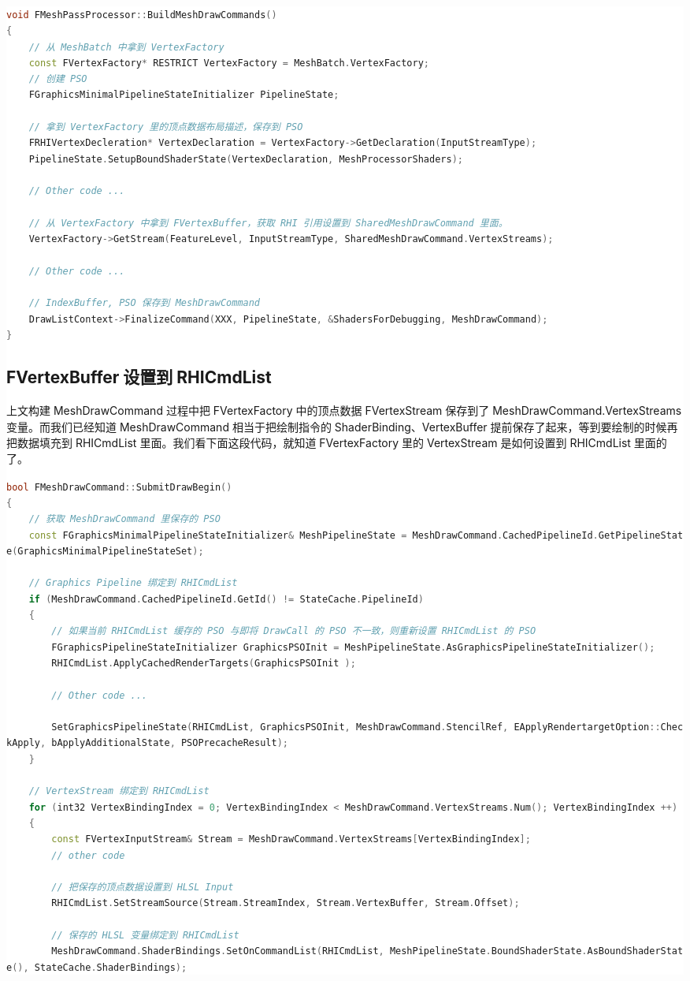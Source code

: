 ```c++
void FMeshPassProcessor::BuildMeshDrawCommands() 
{
    // 从 MeshBatch 中拿到 VertexFactory
    const FVertexFactory* RESTRICT VertexFactory = MeshBatch.VertexFactory;
    // 创建 PSO 
    FGraphicsMinimalPipelineStateInitializer PipelineState;

    // 拿到 VertexFactory 里的顶点数据布局描述，保存到 PSO
    FRHIVertexDecleration* VertexDeclaration = VertexFactory->GetDeclaration(InputStreamType);
    PipelineState.SetupBoundShaderState(VertexDeclaration, MeshProcessorShaders);

    // Other code ...

    // 从 VertexFactory 中拿到 FVertexBuffer，获取 RHI 引用设置到 SharedMeshDrawCommand 里面。
    VertexFactory->GetStream(FeatureLevel, InputStreamType, SharedMeshDrawCommand.VertexStreams);

    // Other code ...

    // IndexBuffer, PSO 保存到 MeshDrawCommand
    DrawListContext->FinalizeCommand(XXX, PipelineState, &ShadersForDebugging, MeshDrawCommand);
}
```

## FVertexBuffer 设置到 RHICmdList 

上文构建 MeshDrawCommand 过程中把 FVertexFactory 中的顶点数据 FVertexStream 保存到了 MeshDrawCommand.VertexStreams 变量。而我们已经知道 MeshDrawCommand 相当于把绘制指令的 ShaderBinding、VertexBuffer 提前保存了起来，等到要绘制的时候再把数据填充到 RHICmdList 里面。我们看下面这段代码，就知道 FVertexFactory 里的 VertexStream 是如何设置到 RHICmdList 里面的了。

```c++
bool FMeshDrawCommand::SubmitDrawBegin() 
{
    // 获取 MeshDrawCommand 里保存的 PSO 
    const FGraphicsMinimalPipelineStateInitializer& MeshPipelineState = MeshDrawCommand.CachedPipelineId.GetPipelineState(GraphicsMinimalPipelineStateSet);

    // Graphics Pipeline 绑定到 RHICmdList
    if (MeshDrawCommand.CachedPipelineId.GetId() != StateCache.PipelineId) 
    {
        // 如果当前 RHICmdList 缓存的 PSO 与即将 DrawCall 的 PSO 不一致，则重新设置 RHICmdList 的 PSO
        FGraphicsPipelineStateInitializer GraphicsPSOInit = MeshPipelineState.AsGraphicsPipelineStateInitializer();
        RHICmdList.ApplyCachedRenderTargets(GraphicsPSOInit );

        // Other code ...

        SetGraphicsPipelineState(RHICmdList, GraphicsPSOInit, MeshDrawCommand.StencilRef, EApplyRendertargetOption::CheckApply, bApplyAdditionalState, PSOPrecacheResult);
    }

    // VertexStream 绑定到 RHICmdList
    for (int32 VertexBindingIndex = 0; VertexBindingIndex < MeshDrawCommand.VertexStreams.Num(); VertexBindingIndex ++) 
    {
        const FVertexInputStream& Stream = MeshDrawCommand.VertexStreams[VertexBindingIndex];
        // other code

        // 把保存的顶点数据设置到 HLSL Input
        RHICmdList.SetStreamSource(Stream.StreamIndex, Stream.VertexBuffer, Stream.Offset);

        // 保存的 HLSL 变量绑定到 RHICmdList
        MeshDrawCommand.ShaderBindings.SetOnCommandList(RHICmdList, MeshPipelineState.BoundShaderState.AsBoundShaderState(), StateCache.ShaderBindings);
```